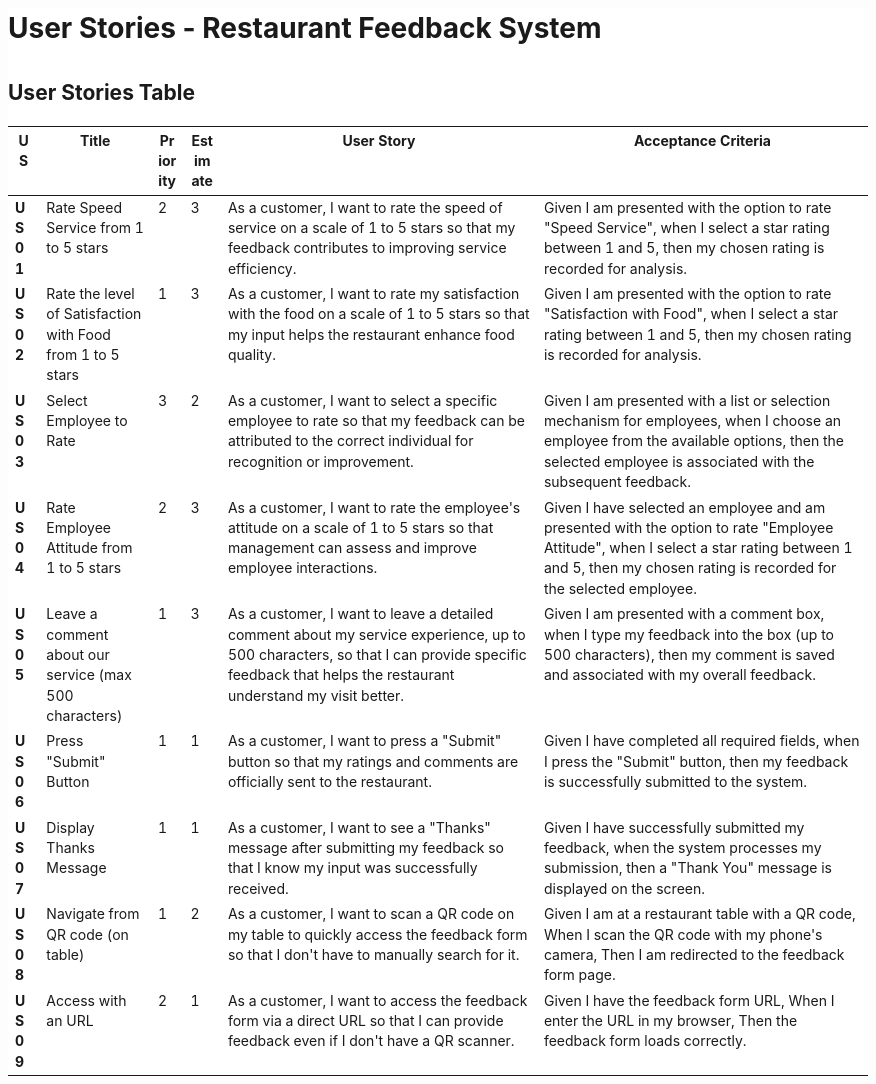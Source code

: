 # User Stories - Restaurant Feedback System

## User Stories Table

| US        | Title                                                      | Priority | Estimate | User Story                                                                                                                                                                                                       | Acceptance Criteria                                                                                                                                                                                       |
| --------- | ---------------------------------------------------------- | -------- | -------- | ---------------------------------------------------------------------------------------------------------------------------------------------------------------------------------------------------------------- | --------------------------------------------------------------------------------------------------------------------------------------------------------------------------------------------------------- |
| **US 01** | Rate Speed Service from 1 to 5 stars                       | 2        | 3        | As a customer, I want to rate the speed of service on a scale of 1 to 5 stars so that my feedback contributes to improving service efficiency.                                                                   | Given I am presented with the option to rate "Speed Service", when I select a star rating between 1 and 5, then my chosen rating is recorded for analysis.                                                |
| **US 02** | Rate the level of Satisfaction with Food from 1 to 5 stars | 1        | 3        | As a customer, I want to rate my satisfaction with the food on a scale of 1 to 5 stars so that my input helps the restaurant enhance food quality.                                                               | Given I am presented with the option to rate "Satisfaction with Food", when I select a star rating between 1 and 5, then my chosen rating is recorded for analysis.                                       |
| **US 03** | Select Employee to Rate                                    | 3        | 2        | As a customer, I want to select a specific employee to rate so that my feedback can be attributed to the correct individual for recognition or improvement.                                                      | Given I am presented with a list or selection mechanism for employees, when I choose an employee from the available options, then the selected employee is associated with the subsequent feedback.       |
| **US 04** | Rate Employee Attitude from 1 to 5 stars                   | 2        | 3        | As a customer, I want to rate the employee's attitude on a scale of 1 to 5 stars so that management can assess and improve employee interactions.                                                                | Given I have selected an employee and am presented with the option to rate "Employee Attitude", when I select a star rating between 1 and 5, then my chosen rating is recorded for the selected employee. |
| **US 05** | Leave a comment about our service (max 500 characters)     | 1        | 3        | As a customer, I want to leave a detailed comment about my service experience, up to 500 characters, so that I can provide specific feedback that helps the restaurant understand my visit better.               | Given I am presented with a comment box, when I type my feedback into the box (up to 500 characters), then my comment is saved and associated with my overall feedback.                                   |
| **US 06** | Press "Submit" Button                                      | 1        | 1        | As a customer, I want to press a "Submit" button so that my ratings and comments are officially sent to the restaurant.                                                                                          | Given I have completed all required fields, when I press the "Submit" button, then my feedback is successfully submitted to the system.                                                                   |
| **US 07** | Display Thanks Message                                     | 1        | 1        | As a customer, I want to see a "Thanks" message after submitting my feedback so that I know my input was successfully received.                                                                                  | Given I have successfully submitted my feedback, when the system processes my submission, then a "Thank You" message is displayed on the screen.                                                          |
| **US 08** | Navigate from QR code (on table)                           | 1        | 2        | As a customer, I want to scan a QR code on my table to quickly access the feedback form so that I don't have to manually search for it.                                                                          | Given I am at a restaurant table with a QR code, When I scan the QR code with my phone's camera, Then I am redirected to the feedback form page.                                                          |
| **US 09** | Access with an URL                                         | 2        | 1        | As a customer, I want to access the feedback form via a direct URL so that I can provide feedback even if I don't have a QR scanner.                                                                             | Given I have the feedback form URL, When I enter the URL in my browser, Then the feedback form loads correctly.                                                                                           |